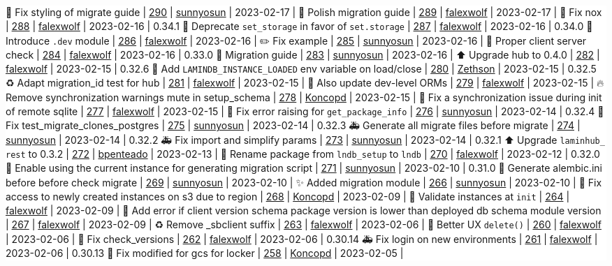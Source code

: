 💄 Fix styling of migrate guide | [290](https://github.com/laminlabs/lndb/pull/290) | [sunnyosun](https://github.com/sunnyosun) | 2023-02-17 |
📝 Polish migration guide | [289](https://github.com/laminlabs/lndb/pull/289) | [falexwolf](https://github.com/falexwolf) | 2023-02-17 |
🐛 Fix nox | [288](https://github.com/laminlabs/lndb/pull/288) | [falexwolf](https://github.com/falexwolf) | 2023-02-16 | 0.34.1
🎨 Deprecate `set_storage` in favor of `set.storage` | [287](https://github.com/laminlabs/lndb/pull/287) | [falexwolf](https://github.com/falexwolf) | 2023-02-16 | 0.34.0
🎨 Introduce `.dev` module | [286](https://github.com/laminlabs/lndb/pull/286) | [falexwolf](https://github.com/falexwolf) | 2023-02-16 |
✏️ Fix example | [285](https://github.com/laminlabs/lndb/pull/285) | [sunnyosun](https://github.com/sunnyosun) | 2023-02-16 |
🚸 Proper client server check | [284](https://github.com/laminlabs/lndb/pull/284) | [falexwolf](https://github.com/falexwolf) | 2023-02-16 | 0.33.0
📝 Migration guide | [283](https://github.com/laminlabs/lndb/pull/283) | [sunnyosun](https://github.com/sunnyosun) | 2023-02-16 |
⬆️ Upgrade hub to 0.4.0 | [282](https://github.com/laminlabs/lndb/pull/282) | [falexwolf](https://github.com/falexwolf) | 2023-02-15 | 0.32.6
🔧 Add `LAMINDB_INSTANCE_LOADED` env variable on load/close | [280](https://github.com/laminlabs/lndb/pull/280) | [Zethson](https://github.com/Zethson) | 2023-02-15 | 0.32.5
♻️ Adapt migration_id test for hub | [281](https://github.com/laminlabs/lndb/pull/281) | [falexwolf](https://github.com/falexwolf) | 2023-02-15 |
🐛 Also update dev-level ORMs | [279](https://github.com/laminlabs/lndb/pull/279) | [falexwolf](https://github.com/falexwolf) | 2023-02-15 |
🔥 Remove synchronization warnings mute in setup_schema | [278](https://github.com/laminlabs/lndb/pull/278) | [Koncopd](https://github.com/Koncopd) | 2023-02-15 |
🐛 Fix a synchronization issue during init of remote sqlite | [277](https://github.com/laminlabs/lndb/pull/277) | [falexwolf](https://github.com/falexwolf) | 2023-02-15 |
🐛 Fix error raising for `get_package_info` | [276](https://github.com/laminlabs/lndb/pull/276) | [sunnyosun](https://github.com/sunnyosun) | 2023-02-14 | 0.32.4
💚 Fix test_migrate_clones_postgres | [275](https://github.com/laminlabs/lndb/pull/275) | [sunnyosun](https://github.com/sunnyosun) | 2023-02-14 | 0.32.3
🚑 Generate all migrate files before migrate | [274](https://github.com/laminlabs/lndb/pull/274) | [sunnyosun](https://github.com/sunnyosun) | 2023-02-14 | 0.32.2
🚑 Fix import and simplify params | [273](https://github.com/laminlabs/lndb/pull/273) | [sunnyosun](https://github.com/sunnyosun) | 2023-02-14 | 0.32.1
⬆️ Upgrade `laminhub_rest` to 0.3.2 | [272](https://github.com/laminlabs/lndb/pull/272) | [bpenteado](https://github.com/bpenteado) | 2023-02-13 |
🚚 Rename package from `lndb_setup` to `lndb` | [270](https://github.com/laminlabs/lndb/pull/270) | [falexwolf](https://github.com/falexwolf) | 2023-02-12 | 0.32.0
🎨 Enable using the current instance for generating migration script | [271](https://github.com/laminlabs/lndb-setup/pull/271) | [sunnyosun](https://github.com/sunnyosun) | 2023-02-10 | 0.31.0
🎨 Generate alembic.ini before before check migrate | [269](https://github.com/laminlabs/lndb-setup/pull/269) | [sunnyosun](https://github.com/sunnyosun) | 2023-02-10 |
✨ Added migration module | [266](https://github.com/laminlabs/lndb-setup/pull/266) | [sunnyosun](https://github.com/sunnyosun) | 2023-02-10 |
🐛 Fix access to newly created instances on s3 due to region | [268](https://github.com/laminlabs/lndb-setup/pull/268) | [Koncopd](https://github.com/Koncopd) | 2023-02-09 |
🚸 Validate instances at `init` | [264](https://github.com/laminlabs/lndb-setup/pull/264) | [falexwolf](https://github.com/falexwolf) | 2023-02-09 |
🚸 Add error if client version schema package version is lower than deployed db schema module version | [267](https://github.com/laminlabs/lndb-setup/pull/267) | [falexwolf](https://github.com/falexwolf) | 2023-02-09 |
♻️ Remove _sbclient suffix | [263](https://github.com/laminlabs/lndb-setup/pull/263) | [falexwolf](https://github.com/falexwolf) | 2023-02-06 |
🚸 Better UX `delete()` | [260](https://github.com/laminlabs/lndb-setup/pull/260) | [falexwolf](https://github.com/falexwolf) | 2023-02-06 |
🐛 Fix check_versions | [262](https://github.com/laminlabs/lndb-setup/pull/262) | [falexwolf](https://github.com/falexwolf) | 2023-02-06 | 0.30.14
🚑 Fix login on new environments | [261](https://github.com/laminlabs/lndb-setup/pull/261) | [falexwolf](https://github.com/falexwolf) | 2023-02-06 | 0.30.13
🐛 Fix modified for gcs for locker | [258](https://github.com/laminlabs/lndb-setup/pull/258) | [Koncopd](https://github.com/Koncopd) | 2023-02-05 |